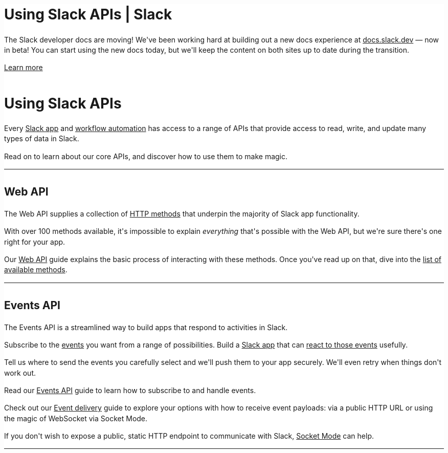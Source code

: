 # Using Slack APIs | Slack

The Slack developer docs are moving! We've been working hard at building out a new docs experience at [docs.slack.dev](https://docs.slack.dev/) — now in beta! You can start using the new docs today, but we'll keep the content on both sites up to date during the transition.

[Learn more](https://api.slack.com/changelog/2024-12-api-site-migration)

# Using Slack APIs

Every [Slack app](https://api.slack.com/docs/apps) and [workflow automation](https://api.slack.com/automation) has access to a range of APIs that provide access to read, write, and update many types of data in Slack.

Read on to learn about our core APIs, and discover how to use them to make magic.

* * *

## Web API

The Web API supplies a collection of [HTTP methods](https://api.slack.com/methods) that underpin the majority of Slack app functionality.

With over 100 methods available, it's impossible to explain _everything_ that's possible with the Web API, but we're sure there's one right for your app.

Our [Web API](https://api.slack.com/web) guide explains the basic process of interacting with these methods. Once you've read up on that, dive into the [list of available methods](https://api.slack.com/methods).

* * *

## Events API

The Events API is a streamlined way to build apps that respond to activities in Slack.

Subscribe to the [events](https://api.slack.com/events) you want from a range of possibilities. Build a [Slack app](https://api.slack.com/start/apps) that can [react to those events](https://api.slack.com/interactivity#responses) usefully.

Tell us where to send the events you carefully select and we'll push them to your app securely. We'll even retry when things don't work out.

Read our [Events API](https://api.slack.com/events-api) guide to learn how to subscribe to and handle events.

Check out our [Event delivery](https://api.slack.com/apis/event-delivery) guide to explore your options with how to receive event payloads: via a public HTTP URL or using the magic of WebSocket via Socket Mode.

If you don't wish to expose a public, static HTTP endpoint to communicate with Slack, [Socket Mode](https://api.slack.com/apis/connections/socket) can help.

* * *
